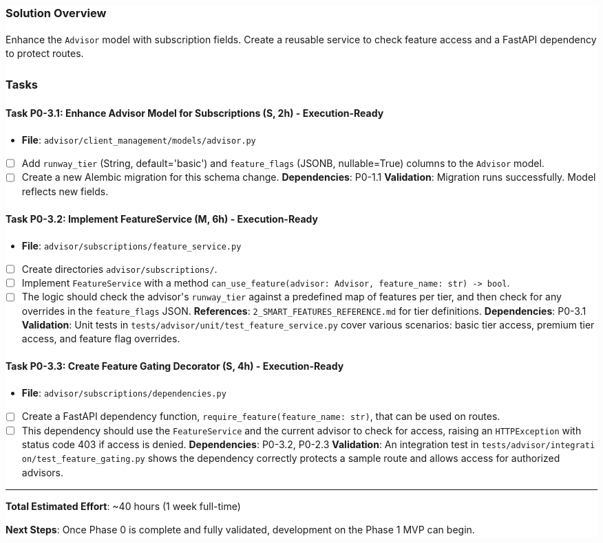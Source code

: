 ### Solution Overview
Enhance the `Advisor` model with subscription fields. Create a reusable service to check feature access and a FastAPI dependency to protect routes.

### Tasks

#### Task P0-3.1: Enhance Advisor Model for Subscriptions (S, 2h) - **Execution-Ready**
- **File**: `advisor/client_management/models/advisor.py`
- [ ] Add `runway_tier` (String, default='basic') and `feature_flags` (JSONB, nullable=True) columns to the `Advisor` model.
- [ ] Create a new Alembic migration for this schema change.
**Dependencies**: P0-1.1
**Validation**: Migration runs successfully. Model reflects new fields.

#### Task P0-3.2: Implement FeatureService (M, 6h) - **Execution-Ready**
- **File**: `advisor/subscriptions/feature_service.py`
- [ ] Create directories `advisor/subscriptions/`.
- [ ] Implement `FeatureService` with a method `can_use_feature(advisor: Advisor, feature_name: str) -> bool`.
- [ ] The logic should check the advisor's `runway_tier` against a predefined map of features per tier, and then check for any overrides in the `feature_flags` JSON.
**References**: `2_SMART_FEATURES_REFERENCE.md` for tier definitions.
**Dependencies**: P0-3.1
**Validation**: Unit tests in `tests/advisor/unit/test_feature_service.py` cover various scenarios: basic tier access, premium tier access, and feature flag overrides.

#### Task P0-3.3: Create Feature Gating Decorator (S, 4h) - **Execution-Ready**
- **File**: `advisor/subscriptions/dependencies.py`
- [ ] Create a FastAPI dependency function, `require_feature(feature_name: str)`, that can be used on routes.
- [ ] This dependency should use the `FeatureService` and the current advisor to check for access, raising an `HTTPException` with status code 403 if access is denied.
**Dependencies**: P0-3.2, P0-2.3
**Validation**: An integration test in `tests/advisor/integration/test_feature_gating.py` shows the dependency correctly protects a sample route and allows access for authorized advisors.

---

**Total Estimated Effort**: ~40 hours (1 week full-time)

**Next Steps**: Once Phase 0 is complete and fully validated, development on the Phase 1 MVP can begin.
